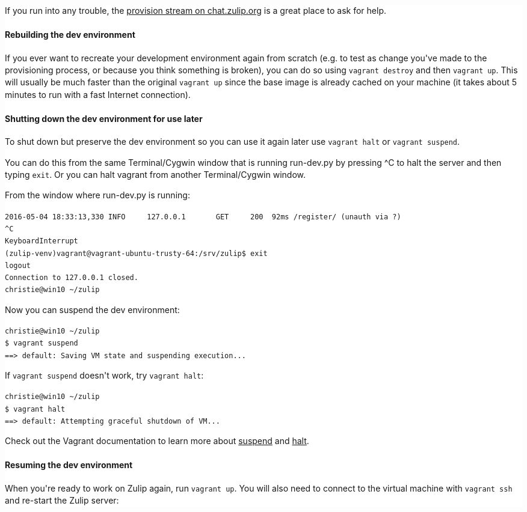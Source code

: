 If you run into any trouble, the
[provision stream on chat.zulip.org](https://chat.zulip.org/#narrow/stream/provision)
is a great place to ask for help.

#### Rebuilding the dev environment

If you ever want to recreate your development environment again from
scratch (e.g. to test as change you've made to the provisioning
process, or because you think something is broken), you can do so
using `vagrant destroy` and then `vagrant up`.  This will usually be
much faster than the original `vagrant up` since the base image is
already cached on your machine (it takes about 5 minutes to run with a
fast Internet connection).

#### Shutting down the dev environment for use later

To shut down but preserve the dev environment so you can use it again
later use `vagrant halt` or `vagrant suspend`.

You can do this from the same Terminal/Cygwin window that is running
run-dev.py by pressing ^C to halt the server and then typing `exit`. Or you
can halt vagrant from another Terminal/Cygwin window.

From the window where run-dev.py is running:

```
2016-05-04 18:33:13,330 INFO     127.0.0.1       GET     200  92ms /register/ (unauth via ?)
^C
KeyboardInterrupt
(zulip-venv)vagrant@vagrant-ubuntu-trusty-64:/srv/zulip$ exit
logout
Connection to 127.0.0.1 closed.
christie@win10 ~/zulip
```
Now you can suspend the dev environment:

```
christie@win10 ~/zulip
$ vagrant suspend
==> default: Saving VM state and suspending execution...
```

If `vagrant suspend` doesn't work, try `vagrant halt`:

```
christie@win10 ~/zulip
$ vagrant halt
==> default: Attempting graceful shutdown of VM...
```

Check out the Vagrant documentation to learn more about
[suspend](https://www.vagrantup.com/docs/cli/suspend.html) and
[halt](https://www.vagrantup.com/docs/cli/halt.html).

#### Resuming the dev environment

When you're ready to work on Zulip again, run `vagrant up`. You will also need
to connect to the virtual machine with `vagrant ssh` and re-start the Zulip
server:
